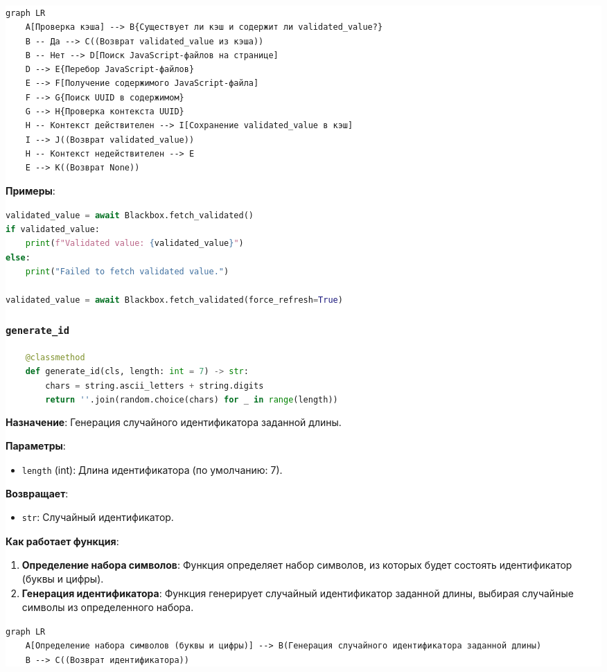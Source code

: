 ```mermaid
graph LR
    A[Проверка кэша] --> B{Существует ли кэш и содержит ли validated_value?}
    B -- Да --> C((Возврат validated_value из кэша))
    B -- Нет --> D[Поиск JavaScript-файлов на странице]
    D --> E{Перебор JavaScript-файлов}
    E --> F[Получение содержимого JavaScript-файла]
    F --> G{Поиск UUID в содержимом}
    G --> H{Проверка контекста UUID}
    H -- Контекст действителен --> I[Сохранение validated_value в кэш]
    I --> J((Возврат validated_value))
    H -- Контекст недействителен --> E
    E --> K((Возврат None))
```

**Примеры**:

```python
validated_value = await Blackbox.fetch_validated()
if validated_value:
    print(f"Validated value: {validated_value}")
else:
    print("Failed to fetch validated value.")

validated_value = await Blackbox.fetch_validated(force_refresh=True)
```

### `generate_id`

```python
    @classmethod
    def generate_id(cls, length: int = 7) -> str:
        chars = string.ascii_letters + string.digits
        return ''.join(random.choice(chars) for _ in range(length))
```

**Назначение**: Генерация случайного идентификатора заданной длины.

**Параметры**:

*   `length` (int): Длина идентификатора (по умолчанию: 7).

**Возвращает**:

*   `str`: Случайный идентификатор.

**Как работает функция**:

1.  **Определение набора символов**: Функция определяет набор символов, из которых будет состоять идентификатор (буквы и цифры).
2.  **Генерация идентификатора**: Функция генерирует случайный идентификатор заданной длины, выбирая случайные символы из определенного набора.

```mermaid
graph LR
    A[Определение набора символов (буквы и цифры)] --> B(Генерация случайного идентификатора заданной длины)
    B --> C((Возврат идентификатора))
```
